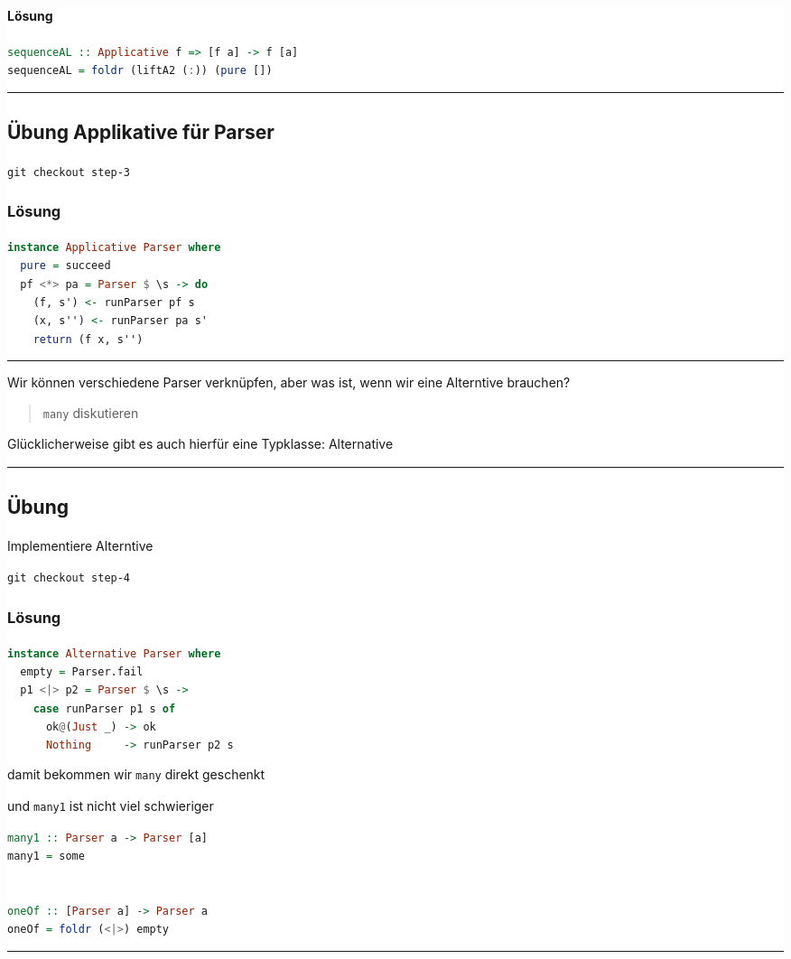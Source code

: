 #### Lösung
```haskell
sequenceAL :: Applicative f => [f a] -> f [a]
sequenceAL = foldr (liftA2 (:)) (pure [])
```

---

## Übung Applikative für Parser

    git checkout step-3

### Lösung

```haskell
instance Applicative Parser where
  pure = succeed
  pf <*> pa = Parser $ \s -> do
    (f, s') <- runParser pf s
    (x, s'') <- runParser pa s'
    return (f x, s'')
```

---

Wir können verschiedene Parser verknüpfen, aber was ist, wenn
wir eine Alterntive brauchen?

> `many` diskutieren

Glücklicherweise gibt es auch hierfür eine Typklasse: Alternative

---

## Übung
Implementiere Alterntive

    git checkout step-4

### Lösung

```haskell
instance Alternative Parser where
  empty = Parser.fail
  p1 <|> p2 = Parser $ \s ->
    case runParser p1 s of
      ok@(Just _) -> ok
      Nothing     -> runParser p2 s
```

damit bekommen wir `many` direkt geschenkt

und `many1` ist nicht viel schwieriger

```haskell
many1 :: Parser a -> Parser [a]
many1 = some


oneOf :: [Parser a] -> Parser a
oneOf = foldr (<|>) empty

``` 

---